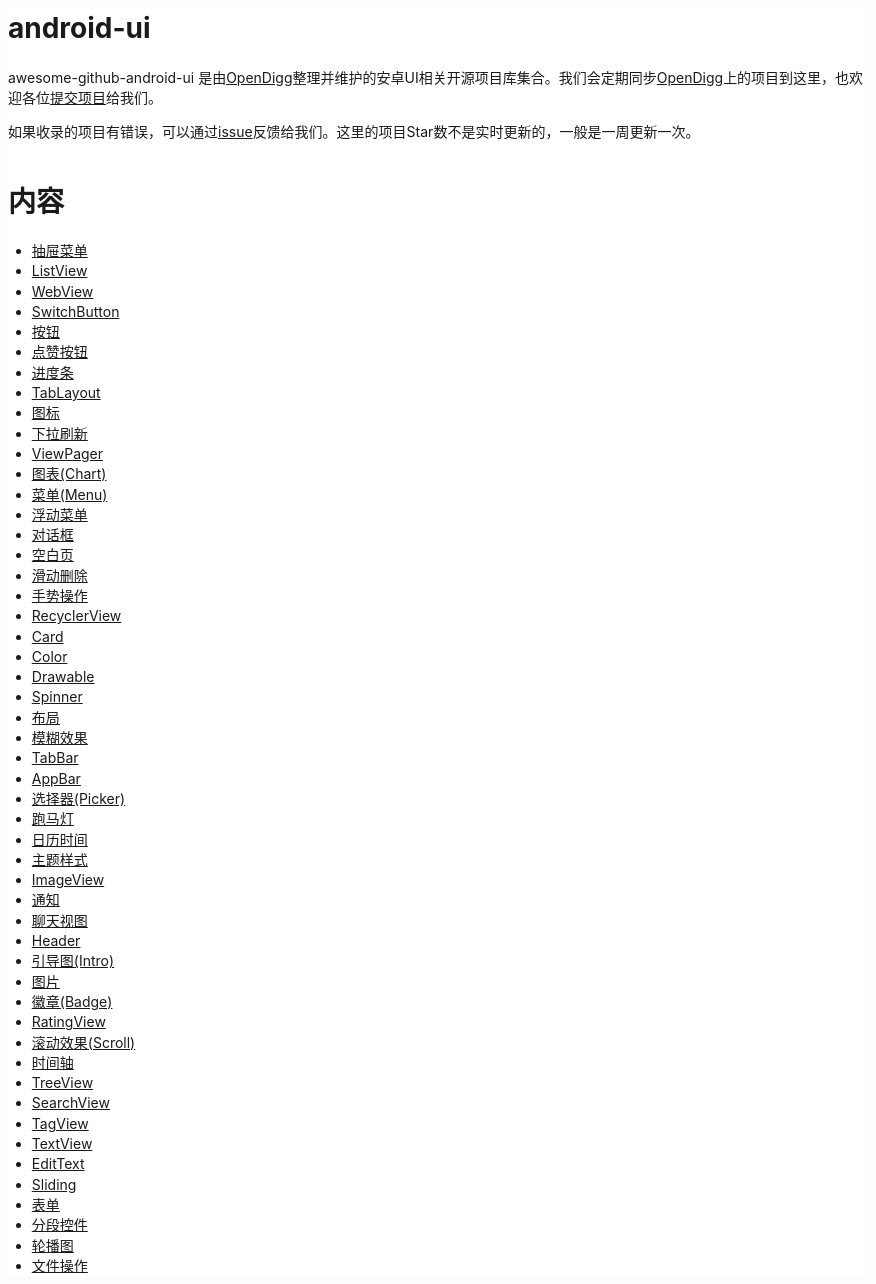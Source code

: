 # android-ui

awesome-github-android-ui 是由[OpenDigg](http://www.opendigg.com/)整理并维护的安卓UI相关开源项目库集合。我们会定期同步[OpenDigg](http://www.opendigg.com/tags/android-ui)上的项目到这里，也欢迎各位[提交项目](https://github.com/opendigg/opending-share-projects)给我们。 

如果收录的项目有错误，可以通过[issue](https://github.com/opendigg/awesome-github-android-ui/issues)反馈给我们。这里的项目Star数不是实时更新的，一般是一周更新一次。 

# 内容 

- [抽屉菜单](#抽屉菜单) 
- [ListView](#ListView) 
- [WebView](#WebView) 
- [SwitchButton](#SwitchButton) 
- [按钮](#按钮) 
- [点赞按钮](#点赞按钮) 
- [进度条](#进度条) 
- [TabLayout](#TabLayout) 
- [图标](#图标) 
- [下拉刷新](#下拉刷新) 
- [ViewPager](#ViewPager) 
- [图表(Chart)](#图表(Chart)) 
- [菜单(Menu)](#菜单(Menu)) 
- [浮动菜单](#浮动菜单) 
- [对话框](#对话框) 
- [空白页](#空白页) 
- [滑动删除](#滑动删除) 
- [手势操作](#手势操作) 
- [RecyclerView](#RecyclerView) 
- [Card](#Card) 
- [Color](#Color) 
- [Drawable](#Drawable) 
- [Spinner](#Spinner) 
- [布局](#布局) 
- [模糊效果](#模糊效果) 
- [TabBar](#TabBar) 
- [AppBar](#AppBar) 
- [选择器(Picker)](#选择器(Picker)) 
- [跑马灯](#跑马灯) 
- [日历时间](#日历时间) 
- [主题样式](#主题样式) 
- [ImageView](#ImageView) 
- [通知](#通知) 
- [聊天视图](#聊天视图) 
- [Header](#Header) 
- [引导图(Intro)](#引导图(Intro)) 
- [图片](#图片) 
- [徽章(Badge)](#徽章(Badge)) 
- [RatingView](#RatingView) 
- [滚动效果(Scroll)](#滚动效果(Scroll)) 
- [时间轴](#时间轴) 
- [TreeView](#TreeView) 
- [SearchView](#SearchView) 
- [TagView](#TagView) 
- [TextView](#TextView) 
- [EditText](#EditText) 
- [Sliding](#Sliding) 
- [表单](#表单) 
- [分段控件](#分段控件) 
- [轮播图](#轮播图) 
- [文件操作](#文件操作) 